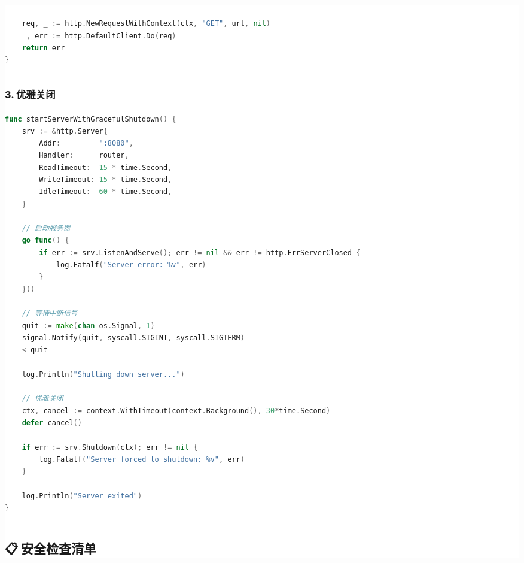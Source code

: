 ```go
    
    req, _ := http.NewRequestWithContext(ctx, "GET", url, nil)
    _, err := http.DefaultClient.Do(req)
    return err
}
```

---

### 3. 优雅关闭

```go
func startServerWithGracefulShutdown() {
    srv := &http.Server{
        Addr:         ":8080",
        Handler:      router,
        ReadTimeout:  15 * time.Second,
        WriteTimeout: 15 * time.Second,
        IdleTimeout:  60 * time.Second,
    }
    
    // 启动服务器
    go func() {
        if err := srv.ListenAndServe(); err != nil && err != http.ErrServerClosed {
            log.Fatalf("Server error: %v", err)
        }
    }()
    
    // 等待中断信号
    quit := make(chan os.Signal, 1)
    signal.Notify(quit, syscall.SIGINT, syscall.SIGTERM)
    <-quit
    
    log.Println("Shutting down server...")
    
    // 优雅关闭
    ctx, cancel := context.WithTimeout(context.Background(), 30*time.Second)
    defer cancel()
    
    if err := srv.Shutdown(ctx); err != nil {
        log.Fatalf("Server forced to shutdown: %v", err)
    }
    
    log.Println("Server exited")
}
```

---

## 📋 安全检查清单
